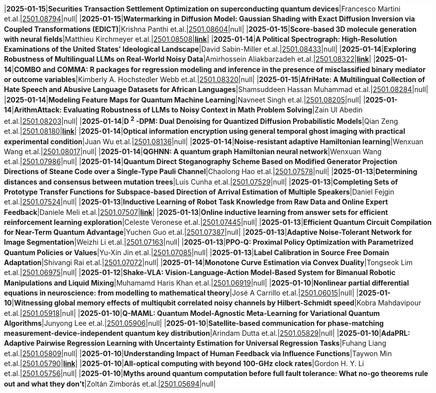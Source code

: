 |**2025-01-15**|**Securities Transaction Settlement Optimization on superconducting quantum devices**|Francesco Martini et.al.|[2501.08794](http://arxiv.org/abs/2501.08794)|null|
|**2025-01-15**|**Watermarking in Diffusion Model: Gaussian Shading with Exact Diffusion Inversion via Coupled Transformations (EDICT)**|Krishna Panthi et.al.|[2501.08604](http://arxiv.org/abs/2501.08604)|null|
|**2025-01-15**|**Score-based 3D molecule generation with neural fields**|Matthieu Kirchmeyer et.al.|[2501.08508](http://arxiv.org/abs/2501.08508)|**[link](https://github.com/prescient-design/funcmol)**|
|**2025-01-14**|**A Political Spectrograph: High-Resolution Examinations of the United States' Ideological Landscape**|David Sabin-Miller et.al.|[2501.08433](http://arxiv.org/abs/2501.08433)|null|
|**2025-01-14**|**Exploring Robustness of Multilingual LLMs on Real-World Noisy Data**|Amirhossein Aliakbarzadeh et.al.|[2501.08322](http://arxiv.org/abs/2501.08322)|**[link](https://github.com/caisa-lab/llms-real-world-noise-robustness)**|
|**2025-01-14**|**COMBO and COMMA: R packages for regression modeling and inference in the presence of misclassified binary mediator or outcome variables**|Kimberly A. Hochstedler Webb et.al.|[2501.08320](http://arxiv.org/abs/2501.08320)|null|
|**2025-01-15**|**AfriHate: A Multilingual Collection of Hate Speech and Abusive Language Datasets for African Languages**|Shamsuddeen Hassan Muhammad et.al.|[2501.08284](http://arxiv.org/abs/2501.08284)|null|
|**2025-01-14**|**Modeling Feature Maps for Quantum Machine Learning**|Navneet Singh et.al.|[2501.08205](http://arxiv.org/abs/2501.08205)|null|
|**2025-01-14**|**ArithmAttack: Evaluating Robustness of LLMs to Noisy Context in Math Problem Solving**|Zain Ul Abedin et.al.|[2501.08203](http://arxiv.org/abs/2501.08203)|null|
|**2025-01-14**|**D $^2$ -DPM: Dual Denoising for Quantized Diffusion Probabilistic Models**|Qian Zeng et.al.|[2501.08180](http://arxiv.org/abs/2501.08180)|**[link](https://github.com/taylorjocelyn/d2-dpm)**|
|**2025-01-14**|**Optical information encryption using general temporal ghost imaging with practical experimental condition**|Juan Wu et.al.|[2501.08136](http://arxiv.org/abs/2501.08136)|null|
|**2025-01-14**|**Noise-resistant adaptive Hamiltonian learning**|Wenxuan Wang et.al.|[2501.08017](http://arxiv.org/abs/2501.08017)|null|
|**2025-01-14**|**QGHNN: A quantum graph Hamiltonian neural network**|Wenxuan Wang et.al.|[2501.07986](http://arxiv.org/abs/2501.07986)|null|
|**2025-01-14**|**Quantum Direct Steganography Scheme Based on Modified Generator Projection Directions of Steane Code over a Single-Type Pauli Channel**|Chaolong Hao et.al.|[2501.07578](http://arxiv.org/abs/2501.07578)|null|
|**2025-01-13**|**Determining distances and consensus between mutation trees**|Luís Cunha et.al.|[2501.07529](http://arxiv.org/abs/2501.07529)|null|
|**2025-01-13**|**Completing Sets of Prototype Transfer Functions for Subspace-based Direction of Arrival Estimation of Multiple Speakers**|Daniel Fejgin et.al.|[2501.07524](http://arxiv.org/abs/2501.07524)|null|
|**2025-01-13**|**Inductive Learning of Robot Task Knowledge from Raw Data and Online Expert Feedback**|Daniele Meli et.al.|[2501.07507](http://arxiv.org/abs/2501.07507)|**[link](https://github.com/danm11694/ilasp_robotics)**|
|**2025-01-13**|**Online inductive learning from answer sets for efficient reinforcement learning exploration**|Celeste Veronese et.al.|[2501.07445](http://arxiv.org/abs/2501.07445)|null|
|**2025-01-13**|**Efficient Quantum Circuit Compilation for Near-Term Quantum Advantage**|Yuchen Guo et.al.|[2501.07387](http://arxiv.org/abs/2501.07387)|null|
|**2025-01-13**|**Adaptive Noise-Tolerant Network for Image Segmentation**|Weizhi Li et.al.|[2501.07163](http://arxiv.org/abs/2501.07163)|null|
|**2025-01-13**|**PPO-Q: Proximal Policy Optimization with Parametrized Quantum Policies or Values**|Yu-Xin Jin et.al.|[2501.07085](http://arxiv.org/abs/2501.07085)|null|
|**2025-01-13**|**Label Calibration in Source Free Domain Adaptation**|Shivangi Rai et.al.|[2501.07072](http://arxiv.org/abs/2501.07072)|null|
|**2025-01-14**|**Monotone Curve Estimation via Convex Duality**|Tongseok Lim et.al.|[2501.06975](http://arxiv.org/abs/2501.06975)|null|
|**2025-01-12**|**Shake-VLA: Vision-Language-Action Model-Based System for Bimanual Robotic Manipulations and Liquid Mixing**|Muhamamd Haris Khan et.al.|[2501.06919](http://arxiv.org/abs/2501.06919)|null|
|**2025-01-10**|**Nonlinear partial differential equations in neuroscience: from modelling to mathematical theory**|José A Carrillo et.al.|[2501.06015](http://arxiv.org/abs/2501.06015)|null|
|**2025-01-10**|**Witnessing global memory effects of multiqubit correlated noisy channels by Hilbert-Schmidt speed**|Kobra Mahdavipour et.al.|[2501.05918](http://arxiv.org/abs/2501.05918)|null|
|**2025-01-10**|**Q-MAML: Quantum Model-Agnostic Meta-Learning for Variational Quantum Algorithms**|Junyong Lee et.al.|[2501.05906](http://arxiv.org/abs/2501.05906)|null|
|**2025-01-10**|**Satellite-based communication for phase-matching measurement-device-independent quantum key distribution**|Arindam Dutta et.al.|[2501.05829](http://arxiv.org/abs/2501.05829)|null|
|**2025-01-10**|**AdaPRL: Adaptive Pairwise Regression Learning with Uncertainty Estimation for Universal Regression Tasks**|Fuhang Liang et.al.|[2501.05809](http://arxiv.org/abs/2501.05809)|null|
|**2025-01-10**|**Understanding Impact of Human Feedback via Influence Functions**|Taywon Min et.al.|[2501.05790](http://arxiv.org/abs/2501.05790)|**[link](https://github.com/mintaywon/if_rlhf)**|
|**2025-01-10**|**All-optical computing with beyond 100-GHz clock rates**|Gordon H. Y. Li et.al.|[2501.05756](http://arxiv.org/abs/2501.05756)|null|
|**2025-01-10**|**Myths around quantum computation before full fault tolerance: What no-go theorems rule out and what they don't**|Zoltán Zimborás et.al.|[2501.05694](http://arxiv.org/abs/2501.05694)|null|